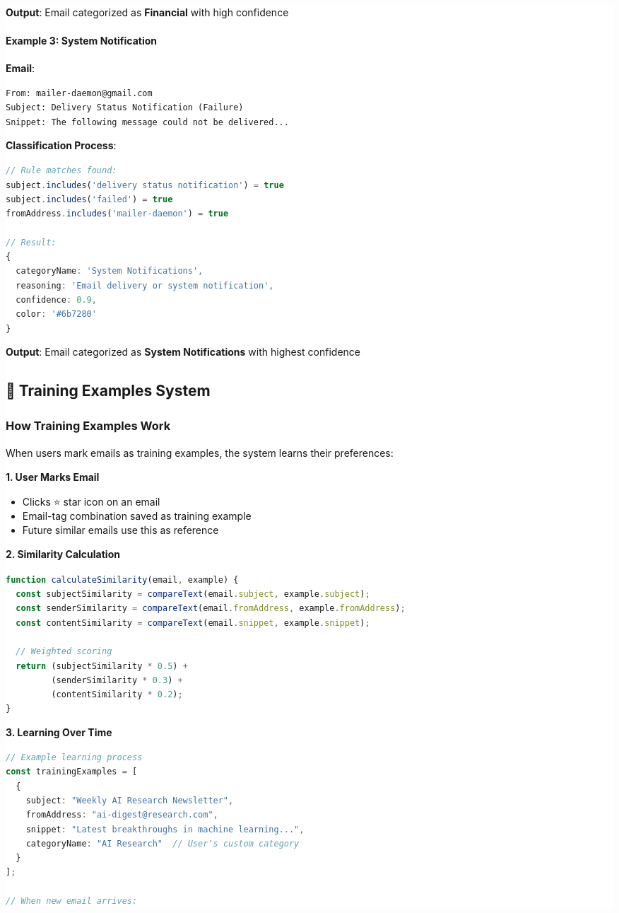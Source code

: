 **Output**: Email categorized as **Financial** with high confidence

#### Example 3: System Notification

**Email**:
```
From: mailer-daemon@gmail.com
Subject: Delivery Status Notification (Failure)
Snippet: The following message could not be delivered...
```

**Classification Process**:
```typescript
// Rule matches found:
subject.includes('delivery status notification') = true
subject.includes('failed') = true
fromAddress.includes('mailer-daemon') = true

// Result:
{
  categoryName: 'System Notifications',
  reasoning: 'Email delivery or system notification',
  confidence: 0.9,
  color: '#6b7280'
}
```

**Output**: Email categorized as **System Notifications** with highest confidence

## 🧠 Training Examples System

### How Training Examples Work

When users mark emails as training examples, the system learns their preferences:

**1. User Marks Email**
- Clicks ⭐ star icon on an email
- Email-tag combination saved as training example
- Future similar emails use this as reference

**2. Similarity Calculation**
```typescript
function calculateSimilarity(email, example) {
  const subjectSimilarity = compareText(email.subject, example.subject);
  const senderSimilarity = compareText(email.fromAddress, example.fromAddress);
  const contentSimilarity = compareText(email.snippet, example.snippet);
  
  // Weighted scoring
  return (subjectSimilarity * 0.5) + 
         (senderSimilarity * 0.3) + 
         (contentSimilarity * 0.2);
}
```

**3. Learning Over Time**
```typescript
// Example learning process
const trainingExamples = [
  {
    subject: "Weekly AI Research Newsletter",
    fromAddress: "ai-digest@research.com",
    snippet: "Latest breakthroughs in machine learning...",
    categoryName: "AI Research"  // User's custom category
  }
];

// When new email arrives:
```